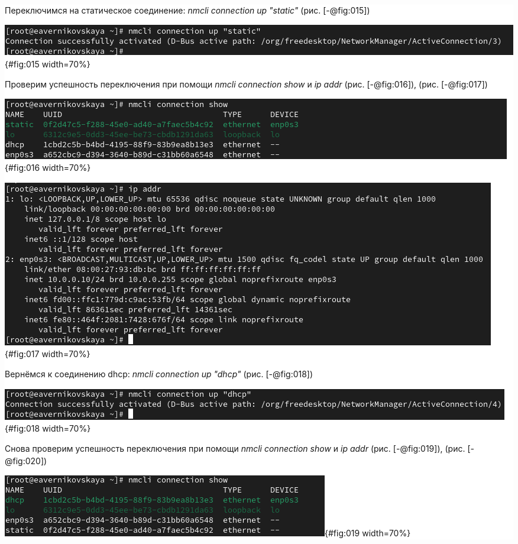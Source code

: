 Переключимся на статическое соединение: *nmcli connection up "static"* (рис. [-@fig:015])

![Переключение на статическое соединение](image/лаба12_15.png){#fig:015 width=70%}

Проверим успешность переключения при помощи *nmcli connection show* и *ip addr* (рис. [-@fig:016]), (рис. [-@fig:017])

![Проверка успешного переключения при помощи nmcli connection show (1)](image/лаба12_16.png){#fig:016 width=70%}

![Проверка успешного переключения при помощи ip addr (1)](image/лаба12_17.png){#fig:017 width=70%}

Вернёмся к соединению dhcp: *nmcli connection up "dhcp"* (рис. [-@fig:018])

![Переключение на соединение dhcp](image/лаба12_18.png){#fig:018 width=70%}

Снова проверим успешность переключения при помощи *nmcli connection show* и *ip addr* (рис. [-@fig:019]), (рис. [-@fig:020])

![Проверка успешного переключения при помощи nmcli connection show (2)](image/лаба12_19.png){#fig:019 width=70%}
